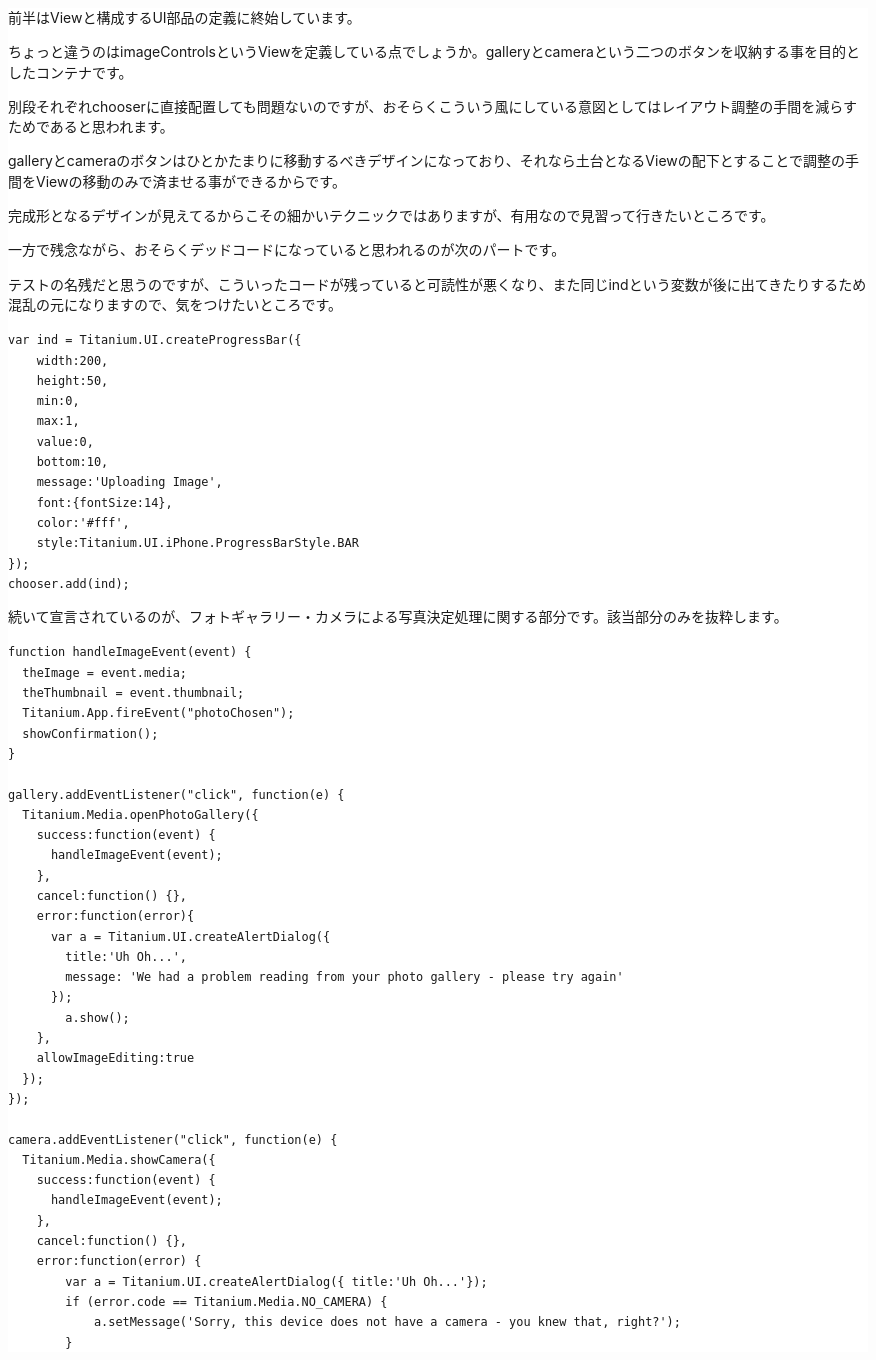 前半はViewと構成するUI部品の定義に終始しています。

ちょっと違うのはimageControlsというViewを定義している点でしょうか。galleryとcameraという二つのボタンを収納する事を目的としたコンテナです。

別段それぞれchooserに直接配置しても問題ないのですが、おそらくこういう風にしている意図としてはレイアウト調整の手間を減らすためであると思われます。

galleryとcameraのボタンはひとかたまりに移動するべきデザインになっており、それなら土台となるViewの配下とすることで調整の手間をViewの移動のみで済ませる事ができるからです。

完成形となるデザインが見えてるからこその細かいテクニックではありますが、有用なので見習って行きたいところです。

一方で残念ながら、おそらくデッドコードになっていると思われるのが次のパートです。

テストの名残だと思うのですが、こういったコードが残っていると可読性が悪くなり、また同じindという変数が後に出てきたりするため混乱の元になりますので、気をつけたいところです。

```
var ind = Titanium.UI.createProgressBar({
	width:200,
	height:50,
	min:0,
	max:1,
	value:0,
	bottom:10,
	message:'Uploading Image',
	font:{fontSize:14},
	color:'#fff',
	style:Titanium.UI.iPhone.ProgressBarStyle.BAR
});
chooser.add(ind);
```

続いて宣言されているのが、フォトギャラリー・カメラによる写真決定処理に関する部分です。該当部分のみを抜粋します。

```
function handleImageEvent(event) {
  theImage = event.media;
  theThumbnail = event.thumbnail;
  Titanium.App.fireEvent("photoChosen");
  showConfirmation();
}

gallery.addEventListener("click", function(e) {
  Titanium.Media.openPhotoGallery({
  	success:function(event) {
  	  handleImageEvent(event);
  	},
  	cancel:function() {},
  	error:function(error){
  	  var a = Titanium.UI.createAlertDialog({ 
  	    title:'Uh Oh...',
  	    message: 'We had a problem reading from your photo gallery - please try again'
  	  });
  		a.show();
  	},
  	allowImageEditing:true
  });
});

camera.addEventListener("click", function(e) {
  Titanium.Media.showCamera({
  	success:function(event) {
  	  handleImageEvent(event);
  	},
  	cancel:function() {},
  	error:function(error) {
  		var a = Titanium.UI.createAlertDialog({ title:'Uh Oh...'});
  		if (error.code == Titanium.Media.NO_CAMERA) {
  			a.setMessage('Sorry, this device does not have a camera - you knew that, right?');
  		}
```